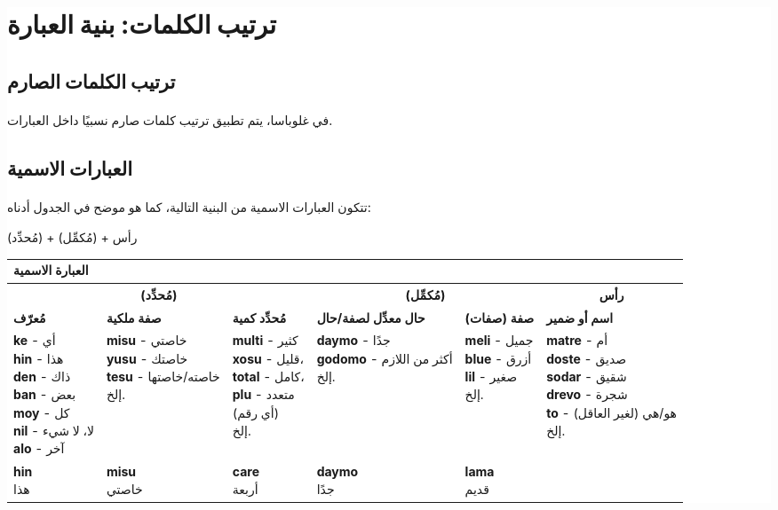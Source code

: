 <h1>ترتيب الكلمات: بنية العبارة</h1>
<p>
</p>
<h2>ترتيب الكلمات الصارم</h2>
<p>في غلوباسا، يتم تطبيق ترتيب كلمات صارم نسبيًا داخل العبارات.</p>
<h2>العبارات الاسمية <span id="namelexili_jumlemon"></span></h2>
<p>تتكون العبارات الاسمية من البنية التالية، كما هو موضح في الجدول أدناه:</p>
<p>(مُحدِّد) + (مُكمِّل) + رأس</p>
<table style="width:100%" class="large-table">
	<tbody>
		<tr>
			<td colspan="6"><b>العبارة الاسمية</b></td>
		</tr>
		<tr>
			<th colspan="3">(مُحدِّد)</th>
			<th colspan="2">(مُكمِّل)</th>
			<th>رأس</th>
		</tr>
		<tr>
			<td><b>مُعرّف</b></td>
			<td><b>صفة ملكية</b></td>
			<td><b>مُحدِّد كمية</b></td>
			<td><b>حال معدِّل لصفة/حال</b></td>
			<td><b>صفة (صفات)</b></td>
			<td><b>اسم أو ضمير</b></td>
		</tr>
		<tr>
			<td><b>ke</b> - أي<br />
				<b>hin</b> - هذا<br />
				<b>den</b> - ذاك<br />
				<b>ban</b> - بعض<br />
				<b>moy</b> - كل<br />
				<b>nil</b> - لا، لا شيء<br />
				<b>alo</b> - آخر
			</td>
			<td><b>misu</b> - خاصتي<br />
				<b>yusu</b> - خاصتك<br />
				<b>tesu</b> - خاصته/خاصتها<br /> إلخ.
			</td>
			<td><b>multi</b> - كثير<br />
				<b>xosu</b> - قليل،<br />
				<b>total</b> - كامل،<br />
				<b>plu</b> - متعدد<br /> (أي رقم)<br /> إلخ.
			</td>
			<td><b>daymo</b> - جدًا<br />
				<b>godomo</b> - أكثر من اللازم<br /> إلخ.
			</td>
			<td><b>meli</b> - جميل<br />
				<b>blue</b> - أزرق<br />
				<b>lil</b> - صغير<br /> إلخ.
			</td>
			<td><b>matre</b> - أم<br />
				<b>doste</b> - صديق<br />
				<b>sodar</b> - شقيق<br />
				<b>drevo</b> - شجرة<br />
				<b>to</b> - هو/هي (لغير العاقل)<br /> إلخ.
			</td>
		</tr>
		<tr>
			<td><b>hin</b><br /> هذا</td>
			<td><b>misu</b><br /> خاصتي</td>
			<td><b>care</b><br /> أربعة</td>
			<td><b>daymo</b><br /> جدًا</td>
			<td><b>lama</b><br /> قديم</td>